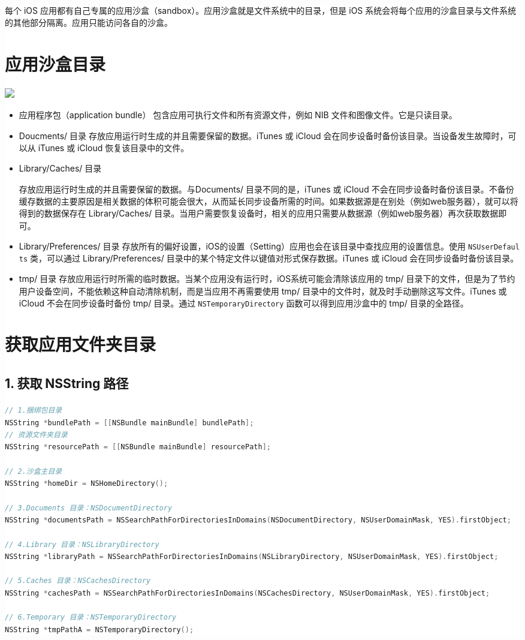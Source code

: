 每个 iOS 应用都有自己专属的应用沙盒（sandbox）。应用沙盒就是文件系统中的目录，但是 iOS 系统会将每个应用的沙盒目录与文件系统的其他部分隔离。应用只能访问各自的沙盒。

# 应用沙盒目录

![](https://tva1.sinaimg.cn/large/0081Kckwgy1glhq82lnzgj30lw07kmx5.jpg)

* 应用程序包（application bundle）
  包含应用可执行文件和所有资源文件，例如 NIB 文件和图像文件。它是只读目录。

* Doucments/ 目录
  存放应用运行时生成的并且需要保留的数据。iTunes 或 iCloud 会在同步设备时备份该目录。当设备发生故障时，可以从 iTunes 或 iCloud 恢复该目录中的文件。

* Library/Caches/ 目录

  存放应用运行时生成的并且需要保留的数据。与Documents/ 目录不同的是，iTunes 或 iCloud 不会在同步设备时备份该目录。不备份缓存数据的主要原因是相关数据的体积可能会很大，从而延长同步设备所需的时间。如果数据源是在别处（例如web服务器），就可以将得到的数据保存在 Library/Caches/ 目录。当用户需要恢复设备时，相关的应用只需要从数据源（例如web服务器）再次获取数据即可。

* Library/Preferences/ 目录
  存放所有的偏好设置，iOS的设置（Setting）应用也会在该目录中查找应用的设置信息。使用 `NSUserDefaults` 类，可以通过 Library/Preferences/ 目录中的某个特定文件以键值对形式保存数据。iTunes 或 iCloud 会在同步设备时备份该目录。

* tmp/ 目录
  存放应用运行时所需的临时数据。当某个应用没有运行时，iOS系统可能会清除该应用的 tmp/ 目录下的文件，但是为了节约用户设备空间，不能依赖这种自动清除机制，而是当应用不再需要使用 tmp/ 目录中的文件时，就及时手动删除这写文件。iTunes 或 iCloud 不会在同步设备时备份 tmp/ 目录。通过 `NSTemporaryDirectory` 函数可以得到应用沙盒中的 tmp/ 目录的全路径。

# 获取应用文件夹目录

## 1. 获取 NSString 路径

```objectivec
// 1.捆绑包目录
NSString *bundlePath = [[NSBundle mainBundle] bundlePath];
// 资源文件夹目录
NSString *resourcePath = [[NSBundle mainBundle] resourcePath];

// 2.沙盒主目录
NSString *homeDir = NSHomeDirectory();

// 3.Documents 目录：NSDocumentDirectory
NSString *documentsPath = NSSearchPathForDirectoriesInDomains(NSDocumentDirectory, NSUserDomainMask, YES).firstObject;

// 4.Library 目录：NSLibraryDirectory
NSString *libraryPath = NSSearchPathForDirectoriesInDomains(NSLibraryDirectory, NSUserDomainMask, YES).firstObject;

// 5.Caches 目录：NSCachesDirectory
NSString *cachesPath = NSSearchPathForDirectoriesInDomains(NSCachesDirectory, NSUserDomainMask, YES).firstObject;

// 6.Temporary 目录：NSTemporaryDirectory
NSString *tmpPathA = NSTemporaryDirectory();
```
